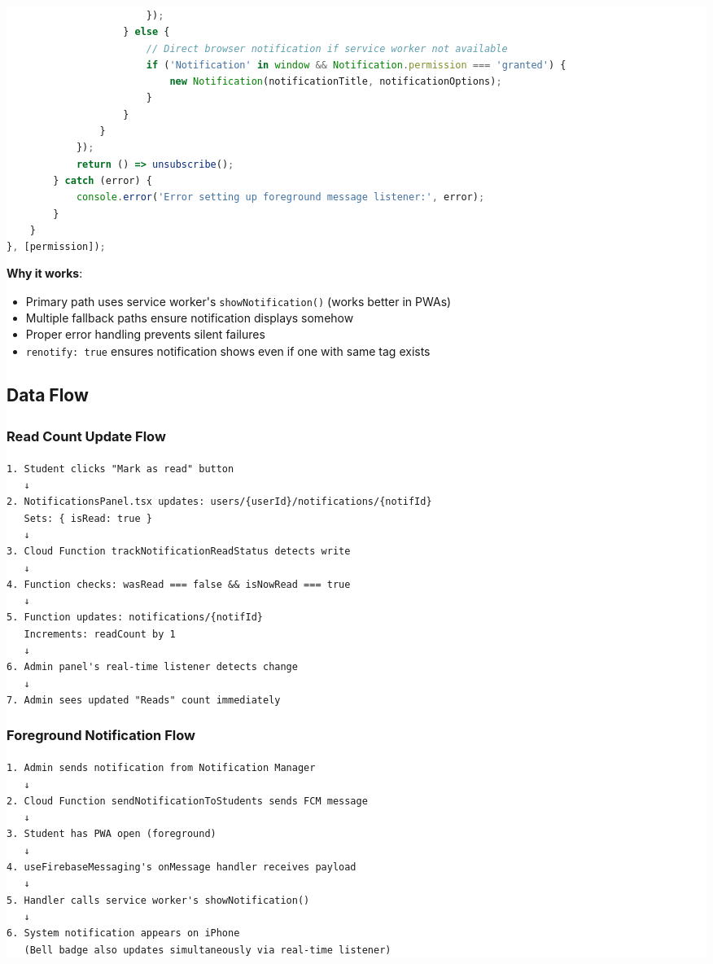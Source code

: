 ```typescript
                        });
                    } else {
                        // Direct browser notification if service worker not available
                        if ('Notification' in window && Notification.permission === 'granted') {
                            new Notification(notificationTitle, notificationOptions);
                        }
                    }
                }
            });
            return () => unsubscribe();
        } catch (error) {
            console.error('Error setting up foreground message listener:', error);
        }
    }
}, [permission]);
```

**Why it works**:
- Primary path uses service worker's `showNotification()` (works better in PWAs)
- Multiple fallback paths ensure notification displays somehow
- Proper error handling prevents silent failures
- `renotify: true` ensures notification shows even if one with same tag exists

## Data Flow

### Read Count Update Flow
```
1. Student clicks "Mark as read" button
   ↓
2. NotificationsPanel.tsx updates: users/{userId}/notifications/{notifId}
   Sets: { isRead: true }
   ↓
3. Cloud Function trackNotificationReadStatus detects write
   ↓
4. Function checks: wasRead === false && isNowRead === true
   ↓
5. Function updates: notifications/{notifId}
   Increments: readCount by 1
   ↓
6. Admin panel's real-time listener detects change
   ↓
7. Admin sees updated "Reads" count immediately
```

### Foreground Notification Flow
```
1. Admin sends notification from Notification Manager
   ↓
2. Cloud Function sendNotificationToStudents sends FCM message
   ↓
3. Student has PWA open (foreground)
   ↓
4. useFirebaseMessaging's onMessage handler receives payload
   ↓
5. Handler calls service worker's showNotification()
   ↓
6. System notification appears on iPhone
   (Bell badge also updates simultaneously via real-time listener)
```
